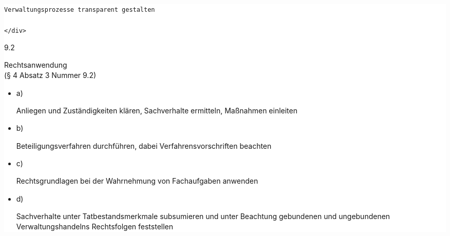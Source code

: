     Verwaltungsprozesse transparent gestalten
    
    </div>

</td>

</tr>

<tr>

<td style="border-right: 0.5pt solid ; border-bottom: 0.5pt solid ; " align="center" valign="top" charoff="50">

9.2

</td>

<td style="border-right: 0.5pt solid ; border-bottom: 0.5pt solid ; " align="left" valign="top" charoff="50">

Rechtsanwendung  
(§ 4 Absatz 3 Nummer 9.2)

</td>

<td style="border-bottom: 0.5pt solid ; " align="left" valign="top" charoff="50">

  - a)
    
    <div style="">
    
    Anliegen und Zuständigkeiten klären, Sachverhalte ermitteln,
    Maßnahmen einleiten
    
    </div>

  - b)
    
    <div style="">
    
    Beteiligungsverfahren durchführen, dabei Verfahrensvorschriften
    beachten
    
    </div>

  - c)
    
    <div style="">
    
    Rechtsgrundlagen bei der Wahrnehmung von Fachaufgaben anwenden
    
    </div>

  - d)
    
    <div style="">
    
    Sachverhalte unter Tatbestandsmerkmale subsumieren und unter
    Beachtung gebundenen und ungebundenen Verwaltungshandelns
    Rechtsfolgen feststellen
    
    </div>

</td>
